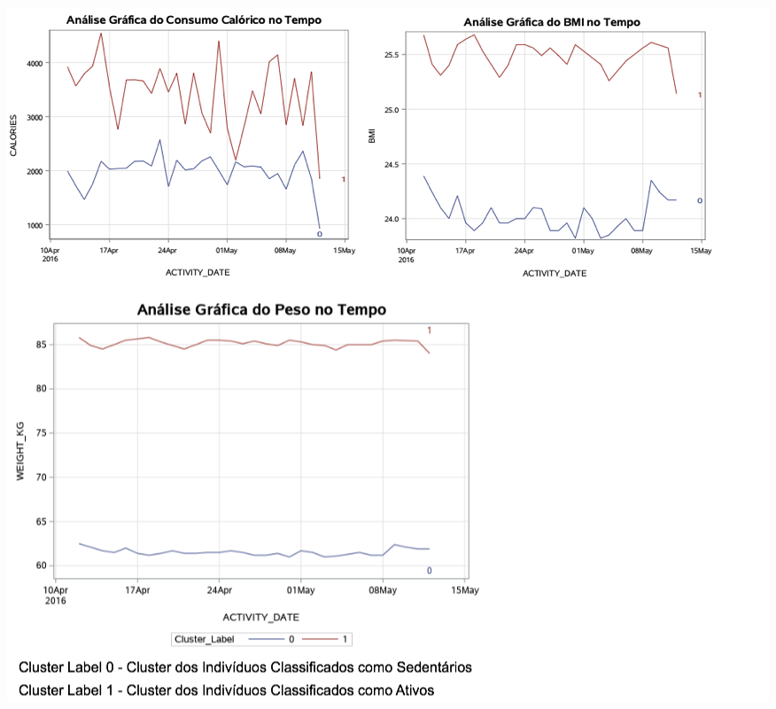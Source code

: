![Análise Temporal das Variações de BMI e Calorias - Sedentários em Azul e Ativos em Vermelho](assets/img/AnaliseTemporalBMIeCalorias.png)

![Análise Temporal das Variações de Peso](assets/img/AnaliseTemporalPeso.png) 
